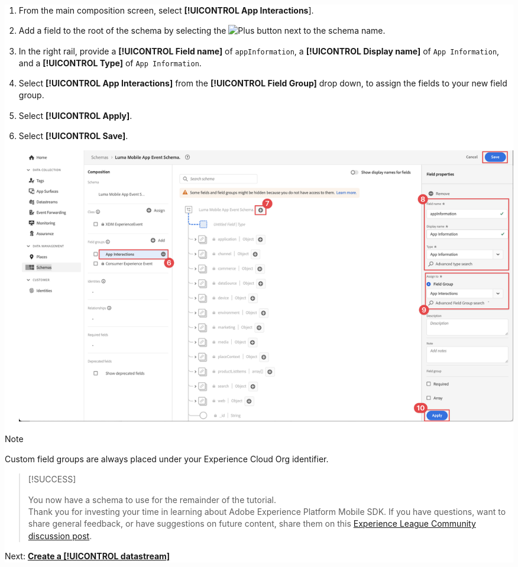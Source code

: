 1. From the main composition screen, select **[!UICONTROL App Interactions**].

1. Add a field to the root of the schema by selecting the ![Plus](https://spectrum.adobe.com/static/icons/workflow_18/Smock_AddCircle_18_N.svg) button next to the schema name.

1. In the right rail, provide a **[!UICONTROL Field name]** of `appInformation`, a **[!UICONTROL Display name]** of `App Information`, and a **[!UICONTROL Type]** of `App Information`.

1. Select **[!UICONTROL App Interactions]** from the **[!UICONTROL Field Group]** drop down, to assign the fields to your new field group.

1. Select **[!UICONTROL Apply]**.

1. Select **[!UICONTROL Save]**.

    ![Selecting apply](assets/schema-fieldgroup-apply.png)

>[!NOTE]
>
>Custom field groups are always placed under your Experience Cloud Org identifier.


>[!SUCCESS]
>
>You now have a schema to use for the remainder of the tutorial.<br/>Thank you for investing your time in learning about Adobe Experience Platform Mobile SDK. If you have questions, want to share general feedback, or have suggestions on future content, share them on this [Experience League Community discussion post](https://experienceleaguecommunities.adobe.com/t5/adobe-experience-platform-launch/tutorial-discussion-implement-adobe-experience-cloud-in-mobile/td-p/443796).

Next: **[Create a [!UICONTROL datastream]](create-datastream.md)**
